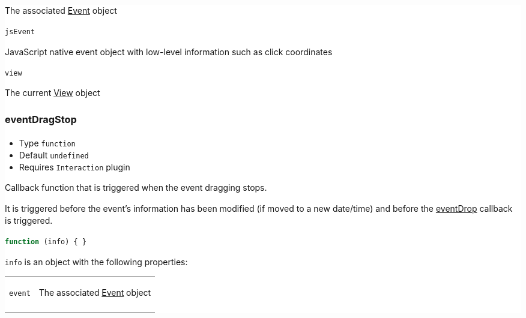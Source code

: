 The associated [Event](#event-object) object

</td>
</tr>
<tr>
<td>

`jsEvent`

</td>
<td>JavaScript native event object with low-level information such as click coordinates</td>
</tr>
<tr>
<td>

`view`

</td>
<td>

The current [View](#view-object) object

</td>
</tr>
</table>

### eventDragStop

- Type `function`
- Default `undefined`
- Requires `Interaction` plugin

Callback function that is triggered when the event dragging stops.

It is triggered before the event’s information has been modified (if moved to a new date/time) and before the [eventDrop](#eventdrop) callback is triggered.

```js
function (info) { }
```

`info` is an object with the following properties:

<table>
<tr>
<td>

`event`

</td>
<td>

The associated [Event](#event-object) object

</td>
</tr>
<tr>
<td>
